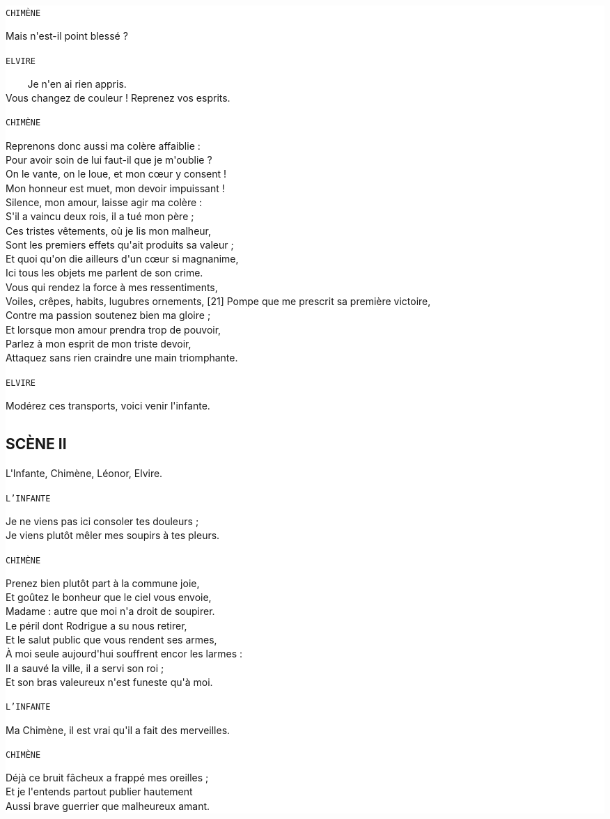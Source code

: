     CHIMÈNE
Mais n'est-il point blessé ?  

    ELVIRE
        Je n'en ai rien appris.  
Vous changez de couleur ! Reprenez vos esprits.  

    CHIMÈNE
Reprenons donc aussi ma colère affaiblie :  
Pour avoir soin de lui faut-il que je m'oublie ?  
On le vante, on le loue, et mon cœur y consent !  
Mon honneur est muet, mon devoir impuissant !  
Silence, mon amour, laisse agir ma colère :  
S'il a vaincu deux rois, il a tué mon père ;  
Ces tristes vêtements, où je lis mon malheur,  
Sont les premiers effets qu'ait produits sa valeur ;  
Et quoi qu'on die ailleurs d'un cœur si magnanime,  
Ici tous les objets me parlent de son crime.  
Vous qui rendez la force à mes ressentiments,  
Voiles, crêpes, habits, lugubres ornements,   [21]
Pompe que me prescrit sa première victoire,  
Contre ma passion soutenez bien ma gloire ;  
Et lorsque mon amour prendra trop de pouvoir,  
Parlez à mon esprit de mon triste devoir,  
Attaquez sans rien craindre une main triomphante.  

    ELVIRE
Modérez ces transports, voici venir l'infante.  


## SCÈNE II
L'Infante, Chimène, Léonor, Elvire.


    L’INFANTE
Je ne viens pas ici consoler tes douleurs ;  
Je viens plutôt mêler mes soupirs à tes pleurs.  

    CHIMÈNE
Prenez bien plutôt part à la commune joie,  
Et goûtez le bonheur que le ciel vous envoie,  
Madame : autre que moi n'a droit de soupirer.  
Le péril dont Rodrigue a su nous retirer,  
Et le salut public que vous rendent ses armes,  
À moi seule aujourd'hui souffrent encor les larmes :  
Il a sauvé la ville, il a servi son roi ;  
Et son bras valeureux n'est funeste qu'à moi.  

    L’INFANTE
Ma Chimène, il est vrai qu'il a fait des merveilles.  

    CHIMÈNE
Déjà ce bruit fâcheux a frappé mes oreilles ;  
Et je l'entends partout publier hautement  
Aussi brave guerrier que malheureux amant.  
